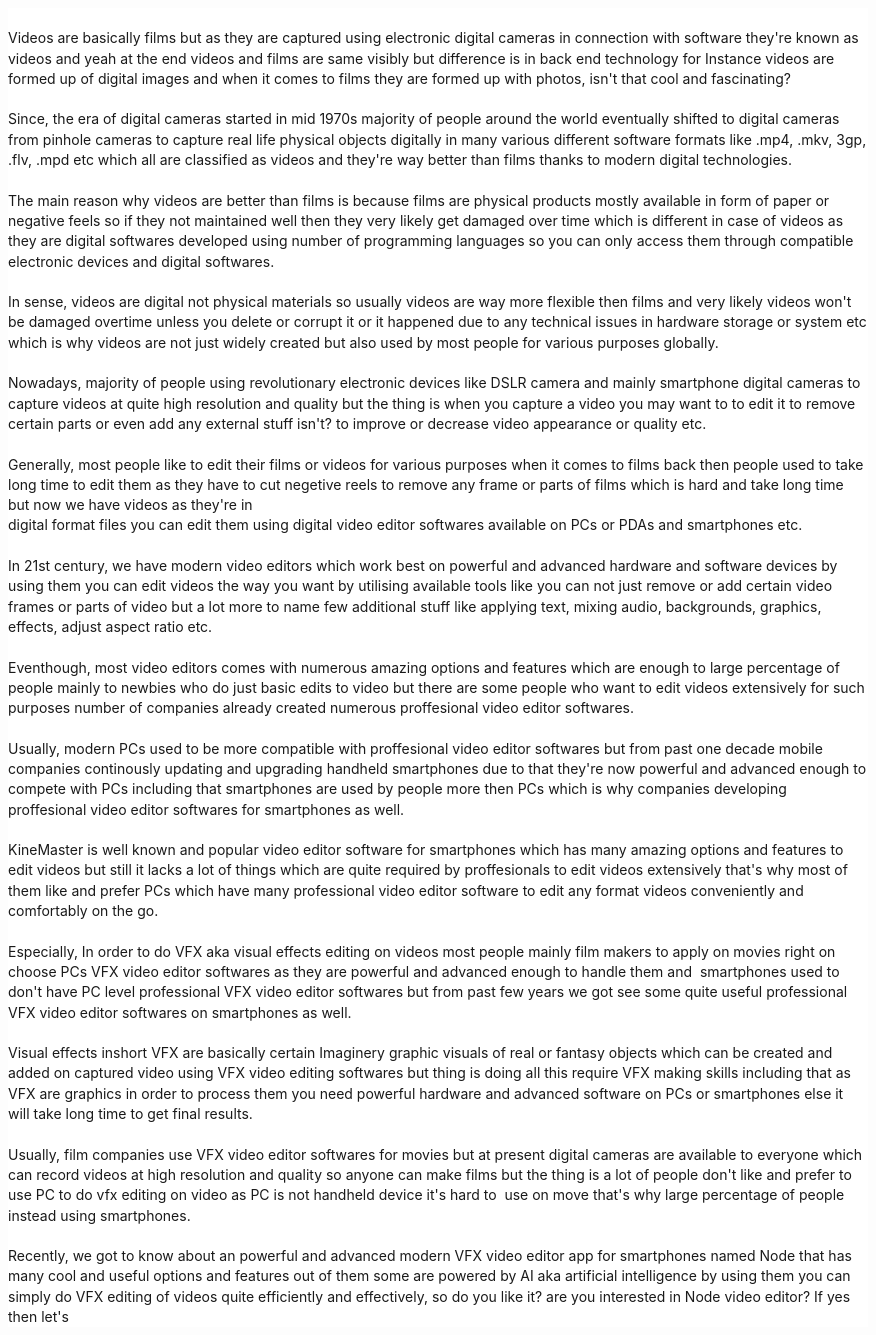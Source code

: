 </div><div><br></div><div>Videos are basically films but as they are captured using electronic digital cameras in connection with software they're known as videos and yeah at the end videos and films are same visibly but difference is in back end technology for Instance videos are formed up of digital images and when it comes to films they are formed up with photos, isn't that cool and fascinating?</div><div><br></div><div>Since, the era of digital cameras started in mid 1970s majority of people around the world eventually shifted to digital cameras from pinhole cameras to capture real life physical objects digitally in many various different software formats like .mp4, .mkv, 3gp, .flv, .mpd etc which all are classified as videos and they're way better than films thanks to modern digital technologies.</div><div><br></div><div>The main reason why videos are better than films is because films are physical products mostly available in form of paper or negative feels so if they not maintained well then they very likely get damaged over time which is different in case of videos as they are digital softwares developed using number of programming languages so you can only access them through compatible</div><div>electronic devices and digital softwares.</div><div><br></div><div>In sense, videos are digital not physical materials so usually videos are way more flexible then films and very likely videos won't be damaged overtime unless you delete or corrupt it or it happened due to any technical issues in hardware storage or system etc which is why videos are not just widely created but also used by most people for various purposes globally.</div><div><br></div><div>Nowadays, majority of people using revolutionary electronic devices like DSLR camera and mainly smartphone digital cameras to capture videos at quite high resolution and quality but the thing is when you capture a video you may want to to edit it to remove certain parts or even add any external stuff isn't? to improve or decrease video appearance or quality etc.</div><div><br></div><div>Generally, most people like to edit their films or videos for various purposes when it comes to films back then people used to take long time to edit them as they have to cut negetive reels to remove any frame or parts of films which is hard and take long time but now we have videos as they're in&nbsp;</div><div>digital format files you can edit them using digital video editor softwares available on PCs or PDAs and smartphones etc.<br></div><div><br></div><div>In 21st century, we have modern video editors which work best on powerful and advanced hardware and software devices by using them you can edit videos the way you want by utilising available tools like you can not just remove or add certain video frames or parts of video but a lot more to name few additional stuff like applying text, mixing audio, backgrounds, graphics, effects, adjust aspect ratio etc.</div><div><br></div><div>Eventhough, most video editors comes with numerous amazing options and features which are enough to large percentage of people mainly to newbies who do just basic edits to video but there are some people who want to edit videos extensively for such purposes number of companies already created numerous proffesional video editor softwares.</div><div><br></div><div>Usually, modern PCs used to be more compatible with proffesional video editor softwares but from past one decade mobile companies continously updating and upgrading handheld smartphones due to that they're now powerful and advanced enough to compete with PCs including that smartphones are used by people more then PCs which is why companies developing proffesional video editor softwares for smartphones as well.</div><div><br></div><div>KineMaster is well known and popular video editor software for smartphones which has many amazing options and features to edit videos but still it lacks a lot of things which are quite required by proffesionals to edit videos extensively that's why most of them like and prefer PCs which have many professional video editor software to edit any format videos conveniently and comfortably on the go.</div><div><br></div><div>Especially, In order to do VFX aka visual effects editing on videos most people mainly film makers to apply on movies right on choose PCs VFX video editor softwares as they are powerful and advanced enough to handle them and&nbsp; smartphones used to don't have PC level professional VFX video editor softwares but from past few years we got see some quite useful professional VFX video editor softwares on smartphones as well.</div><div><br></div><div>Visual effects inshort VFX are basically certain Imaginery graphic visuals of real or fantasy objects which can be created and added on captured video using VFX video editing softwares but thing is doing all this require VFX making skills including that as VFX are graphics in order to process them you need powerful hardware and advanced software on PCs or smartphones else it will take long time to get final results.</div><div><br></div><div>Usually, film companies use VFX video editor softwares for movies but at present digital cameras are available to everyone which can record videos at high resolution and quality so anyone can make films but the thing is a lot of people don't like and prefer to use PC to do vfx editing on video as PC is not handheld device it's hard to&nbsp; use on move that's why large percentage of people instead using smartphones.</div><div><br></div><div>Recently, we got to know about an powerful and advanced modern VFX video editor app for smartphones named Node that has many cool and useful options and features out of them some are powered by AI aka artificial intelligence by using them you can simply do VFX editing of videos quite efficiently and effectively, so do you like it? are you interested in Node video editor? If yes then let's